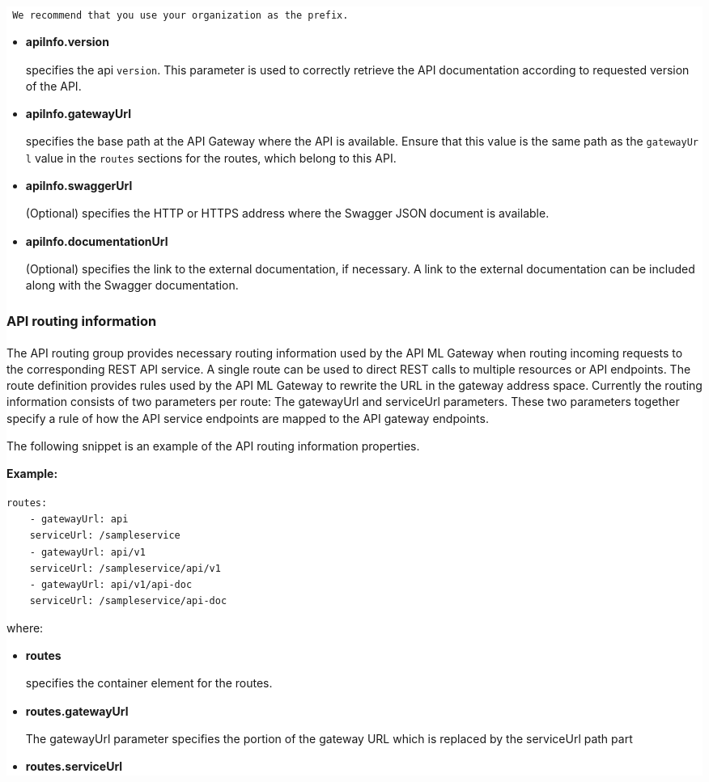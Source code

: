      We recommend that you use your organization as the prefix.


* **apiInfo.version** 

    specifies the api `version`. This parameter is used to correctly retrieve the API documentation according to requested version of the API.
    
* **apiInfo.gatewayUrl** 

    specifies the base path at the API Gateway where the API is available. 
    Ensure that this value is the same path as the `gatewayUrl` value in the `routes` sections for the routes, which belong to this API.

* **apiInfo.swaggerUrl** 

    (Optional) specifies the HTTP or HTTPS address where the Swagger JSON document is available. 
        
* **apiInfo.documentationUrl** 

    (Optional) specifies the link to the external documentation, if necessary. 
    A link to the external documentation can be included along with the Swagger documentation. 
    
    
### API routing information

The API routing group provides necessary routing information used by the API ML Gateway when routing incoming requests to the corresponding REST API service.
A single route can be used to direct REST calls to multiple resources or API endpoints. The route definition provides rules used by the API ML Gateway to rewrite the URL 
in the gateway address space. Currently the routing information consists of two parameters per route: The gatewayUrl and serviceUrl parameters. These two parameters together specify a rule of how the API service endpoints are mapped to the API gateway endpoints.  

The following snippet is an example of the API routing information properties.

**Example:**
   
```
routes:
    - gatewayUrl: api
    serviceUrl: /sampleservice
    - gatewayUrl: api/v1
    serviceUrl: /sampleservice/api/v1
    - gatewayUrl: api/v1/api-doc
    serviceUrl: /sampleservice/api-doc
```
   where:

* **routes** 
    
    specifies the container element for the routes.

* **routes.gatewayUrl** 
        
    The gatewayUrl parameter specifies the portion of the gateway URL which is replaced by the serviceUrl path part

* **routes.serviceUrl** 
        